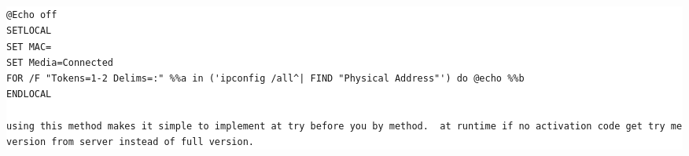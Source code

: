 ```
@Echo off
SETLOCAL
SET MAC=
SET Media=Connected
FOR /F "Tokens=1-2 Delims=:" %%a in ('ipconfig /all^| FIND "Physical Address"') do @echo %%b
ENDLOCAL

using this method makes it simple to implement at try before you by method.  at runtime if no activation code get try me version from server instead of full version.
```

